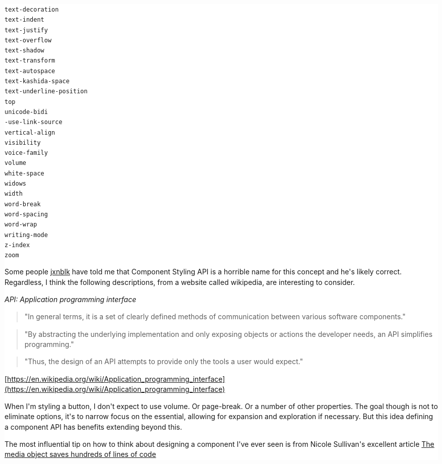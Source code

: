 ```
text-decoration
text-indent
text-justify
text-overflow
text-shadow
text-transform
text-autospace
text-kashida-space
text-underline-position
top
unicode-bidi
-use-link-source
vertical-align
visibility
voice-family
volume
white-space
widows
width
word-break
word-spacing
word-wrap
writing-mode
z-index
zoom
```

Some people [jxnblk](http://jxnblk.com) have told me that Component Styling API is a
horrible name for this concept and he's likely correct. Regardless, I think the
following descriptions, from a website called wikipedia, are interesting to
consider.

*API: Application programming interface*

> "In general terms, it is a set of clearly defined methods of communication between various software components."

> "By abstracting the underlying implementation and only exposing objects or actions the developer needs, an API simplifies programming."

> "Thus, the design of an API attempts to provide only the tools a user would expect."

[https://en.wikipedia.org/wiki/Application_programming_interface](https://en.wikipedia.org/wiki/Application_programming_interface)

When I'm styling a button, I don't expect to use volume. Or page-break. Or a
number of other properties. The goal though is not to eliminate options, it's
to narrow focus on the essential, allowing for expansion and exploration if
necessary. But this idea defining a component API has benefits extending beyond
this. 

The most influential tip on how to think about designing a component I've ever
seen is from Nicole Sullivan's excellent article [The media object saves
hundreds of lines of
code](http://www.stubbornella.org/content/2010/06/25/the-media-object-saves-hundreds-of-lines-of-code/)
